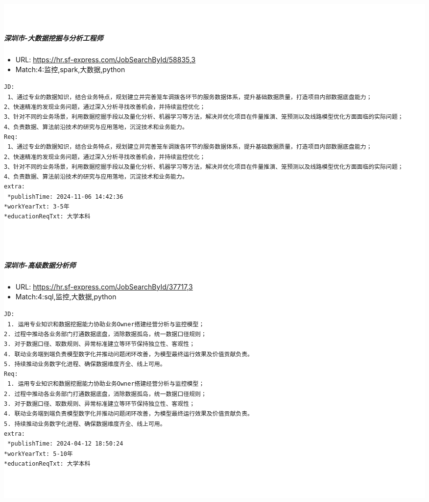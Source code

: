 ```



```


##### 深圳市-大数据挖掘与分析工程师
* URL: https://hr.sf-express.com/JobSearchById/58835,3
* Match:4:监控,spark,大数据,python



```
JD:
 1、通过专业的数据知识，结合业务特点，规划建立并完善笼车调拨各环节的服务数据体系，提升基础数据质量，打造项目内部数据底盘能力；
2、快速精准的发现业务问题，通过深入分析寻找改善机会，并持续监控优化；
3、针对不同的业务场景，利用数据挖掘手段以及量化分析、机器学习等方法，解决并优化项目在件量推演、笼预测以及线路模型优化方面面临的实际问题；
4、负责数据、算法前沿技术的研究与应用落地，沉淀技术和业务能力。
Req:
 1、通过专业的数据知识，结合业务特点，规划建立并完善笼车调拨各环节的服务数据体系，提升基础数据质量，打造项目内部数据底盘能力；
2、快速精准的发现业务问题，通过深入分析寻找改善机会，并持续监控优化；
3、针对不同的业务场景，利用数据挖掘手段以及量化分析、机器学习等方法，解决并优化项目在件量推演、笼预测以及线路模型优化方面面临的实际问题；
4、负责数据、算法前沿技术的研究与应用落地，沉淀技术和业务能力。
extra:
 *publishTime: 2024-11-06 14:42:36
*workYearTxt: 3-5年
*educationReqTxt: 大学本科




```


##### 深圳市-高级数据分析师
* URL: https://hr.sf-express.com/JobSearchById/37717,3
* Match:4:sql,监控,大数据,python



```
JD:
 1. 运用专业知识和数据挖掘能力协助业务Owner搭建经营分析与监控模型；
2. 过程中推动各业务部门打通数据底盘，消除数据孤岛，统一数据口径规则；
3. 对于数据口径、取数规则、异常标准建立等环节保持独立性、客观性；
4. 联动业务端到端负责模型数字化并推动问题闭环改善，为模型最终运行效果及价值贡献负责。
5. 持续推动业务数字化进程、确保数据维度齐全、线上可用。
Req:
 1. 运用专业知识和数据挖掘能力协助业务Owner搭建经营分析与监控模型；
2. 过程中推动各业务部门打通数据底盘，消除数据孤岛，统一数据口径规则；
3. 对于数据口径、取数规则、异常标准建立等环节保持独立性、客观性；
4. 联动业务端到端负责模型数字化并推动问题闭环改善，为模型最终运行效果及价值贡献负责。
5. 持续推动业务数字化进程、确保数据维度齐全、线上可用。
extra:
 *publishTime: 2024-04-12 18:50:24
*workYearTxt: 5-10年
*educationReqTxt: 大学本科




```
